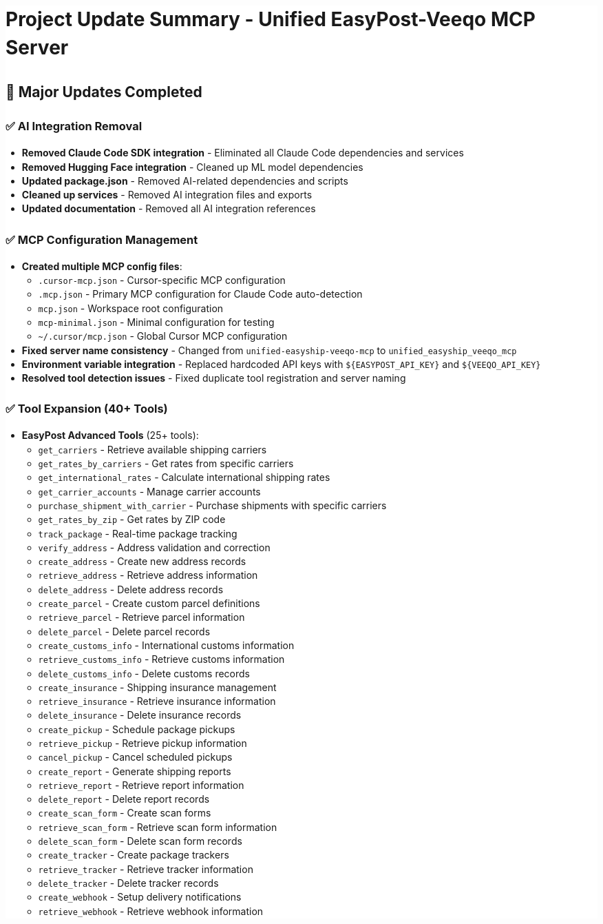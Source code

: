 # Project Update Summary - Unified EasyPost-Veeqo MCP Server

## 🎯 Major Updates Completed

### ✅ AI Integration Removal
- **Removed Claude Code SDK integration** - Eliminated all Claude Code dependencies and services
- **Removed Hugging Face integration** - Cleaned up ML model dependencies
- **Updated package.json** - Removed AI-related dependencies and scripts
- **Cleaned up services** - Removed AI integration files and exports
- **Updated documentation** - Removed all AI integration references

### ✅ MCP Configuration Management
- **Created multiple MCP config files**:
  - `.cursor-mcp.json` - Cursor-specific MCP configuration
  - `.mcp.json` - Primary MCP configuration for Claude Code auto-detection
  - `mcp.json` - Workspace root configuration
  - `mcp-minimal.json` - Minimal configuration for testing
  - `~/.cursor/mcp.json` - Global Cursor MCP configuration
- **Fixed server name consistency** - Changed from `unified-easyship-veeqo-mcp` to `unified_easyship_veeqo_mcp`
- **Environment variable integration** - Replaced hardcoded API keys with `${EASYPOST_API_KEY}` and `${VEEQO_API_KEY}`
- **Resolved tool detection issues** - Fixed duplicate tool registration and server naming

### ✅ Tool Expansion (40+ Tools)
- **EasyPost Advanced Tools** (25+ tools):
  - `get_carriers` - Retrieve available shipping carriers
  - `get_rates_by_carriers` - Get rates from specific carriers
  - `get_international_rates` - Calculate international shipping rates
  - `get_carrier_accounts` - Manage carrier accounts
  - `purchase_shipment_with_carrier` - Purchase shipments with specific carriers
  - `get_rates_by_zip` - Get rates by ZIP code
  - `track_package` - Real-time package tracking
  - `verify_address` - Address validation and correction
  - `create_address` - Create new address records
  - `retrieve_address` - Retrieve address information
  - `delete_address` - Delete address records
  - `create_parcel` - Create custom parcel definitions
  - `retrieve_parcel` - Retrieve parcel information
  - `delete_parcel` - Delete parcel records
  - `create_customs_info` - International customs information
  - `retrieve_customs_info` - Retrieve customs information
  - `delete_customs_info` - Delete customs records
  - `create_insurance` - Shipping insurance management
  - `retrieve_insurance` - Retrieve insurance information
  - `delete_insurance` - Delete insurance records
  - `create_pickup` - Schedule package pickups
  - `retrieve_pickup` - Retrieve pickup information
  - `cancel_pickup` - Cancel scheduled pickups
  - `create_report` - Generate shipping reports
  - `retrieve_report` - Retrieve report information
  - `delete_report` - Delete report records
  - `create_scan_form` - Create scan forms
  - `retrieve_scan_form` - Retrieve scan form information
  - `delete_scan_form` - Delete scan form records
  - `create_tracker` - Create package trackers
  - `retrieve_tracker` - Retrieve tracker information
  - `delete_tracker` - Delete tracker records
  - `create_webhook` - Setup delivery notifications
  - `retrieve_webhook` - Retrieve webhook information